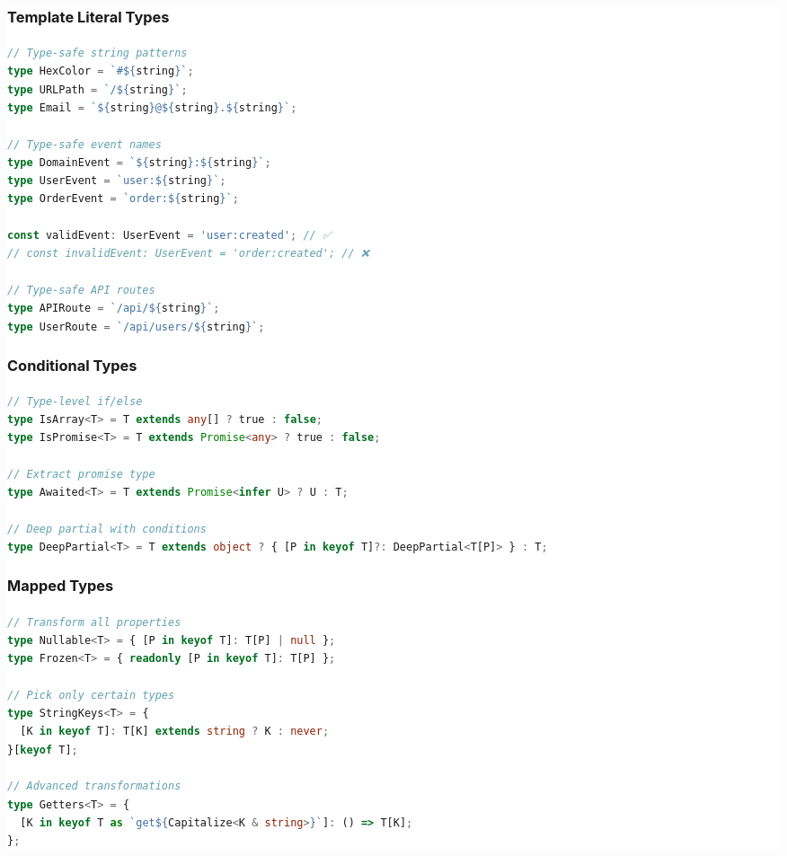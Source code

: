 ### Template Literal Types

```typescript
// Type-safe string patterns
type HexColor = `#${string}`;
type URLPath = `/${string}`;
type Email = `${string}@${string}.${string}`;

// Type-safe event names
type DomainEvent = `${string}:${string}`;
type UserEvent = `user:${string}`;
type OrderEvent = `order:${string}`;

const validEvent: UserEvent = 'user:created'; // ✅
// const invalidEvent: UserEvent = 'order:created'; // ❌

// Type-safe API routes
type APIRoute = `/api/${string}`;
type UserRoute = `/api/users/${string}`;
```

### Conditional Types

```typescript
// Type-level if/else
type IsArray<T> = T extends any[] ? true : false;
type IsPromise<T> = T extends Promise<any> ? true : false;

// Extract promise type
type Awaited<T> = T extends Promise<infer U> ? U : T;

// Deep partial with conditions
type DeepPartial<T> = T extends object ? { [P in keyof T]?: DeepPartial<T[P]> } : T;
```

### Mapped Types

```typescript
// Transform all properties
type Nullable<T> = { [P in keyof T]: T[P] | null };
type Frozen<T> = { readonly [P in keyof T]: T[P] };

// Pick only certain types
type StringKeys<T> = {
  [K in keyof T]: T[K] extends string ? K : never;
}[keyof T];

// Advanced transformations
type Getters<T> = {
  [K in keyof T as `get${Capitalize<K & string>}`]: () => T[K];
};
```
